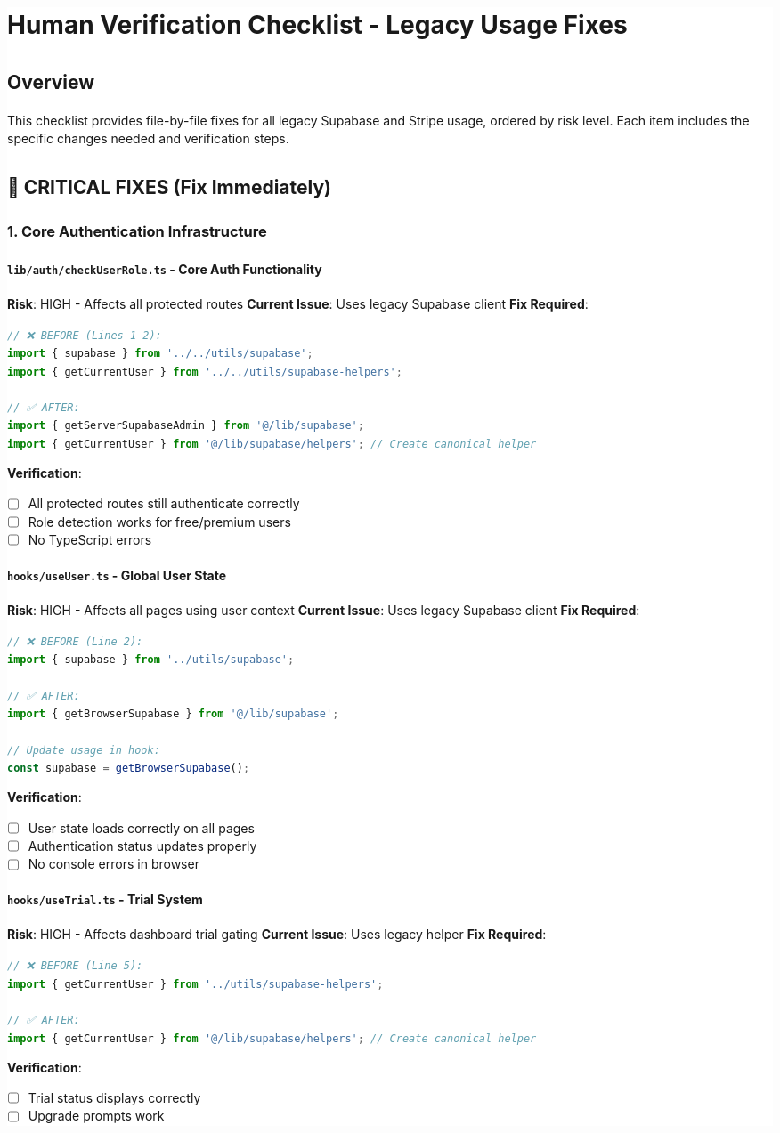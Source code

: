 # Human Verification Checklist - Legacy Usage Fixes

## Overview

This checklist provides file-by-file fixes for all legacy Supabase and Stripe usage, ordered by risk level. Each item includes the specific changes needed and verification steps.

## 🚨 CRITICAL FIXES (Fix Immediately)

### 1. Core Authentication Infrastructure

#### `lib/auth/checkUserRole.ts` - Core Auth Functionality
**Risk**: HIGH - Affects all protected routes
**Current Issue**: Uses legacy Supabase client
**Fix Required**:
```typescript
// ❌ BEFORE (Lines 1-2):
import { supabase } from '../../utils/supabase';
import { getCurrentUser } from '../../utils/supabase-helpers';

// ✅ AFTER:
import { getServerSupabaseAdmin } from '@/lib/supabase';
import { getCurrentUser } from '@/lib/supabase/helpers'; // Create canonical helper
```
**Verification**: 
- [ ] All protected routes still authenticate correctly
- [ ] Role detection works for free/premium users
- [ ] No TypeScript errors

#### `hooks/useUser.ts` - Global User State
**Risk**: HIGH - Affects all pages using user context
**Current Issue**: Uses legacy Supabase client
**Fix Required**:
```typescript
// ❌ BEFORE (Line 2):
import { supabase } from '../utils/supabase';

// ✅ AFTER:
import { getBrowserSupabase } from '@/lib/supabase';

// Update usage in hook:
const supabase = getBrowserSupabase();
```
**Verification**:
- [ ] User state loads correctly on all pages
- [ ] Authentication status updates properly
- [ ] No console errors in browser

#### `hooks/useTrial.ts` - Trial System
**Risk**: HIGH - Affects dashboard trial gating
**Current Issue**: Uses legacy helper
**Fix Required**:
```typescript
// ❌ BEFORE (Line 5):
import { getCurrentUser } from '../utils/supabase-helpers';

// ✅ AFTER:
import { getCurrentUser } from '@/lib/supabase/helpers'; // Create canonical helper
```
**Verification**:
- [ ] Trial status displays correctly
- [ ] Upgrade prompts work